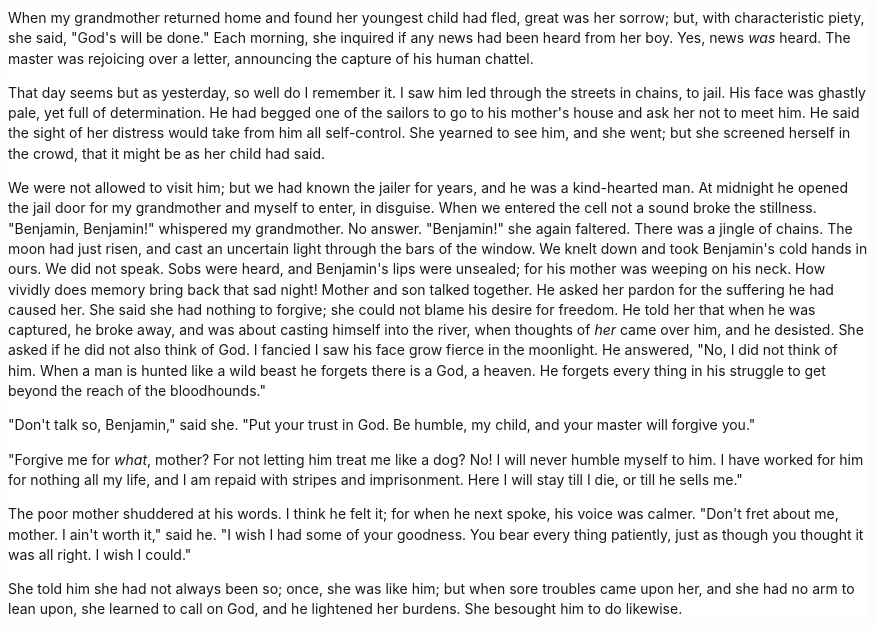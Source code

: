When my grandmother returned home and found her youngest child had fled,
great was her sorrow; but, with characteristic piety, she said, "God's
will be done." Each morning, she inquired if any news had been heard from
her boy. Yes, news <i>was</i> heard. The master was rejoicing over a
letter, announcing the capture of his human chattel.


That day seems but as yesterday, so well do I remember it. I saw him led
through the streets in chains, to jail. His face was ghastly pale, yet
full of determination. He had begged one of the sailors to go to his
mother's house and ask her not to meet him. He said the sight of her
distress would take from him all self-control. She yearned to see him, and
she went; but she screened herself in the crowd, that it might be as her
child had said.


We were not allowed to visit him; but we had known the jailer for years,
and he was a kind-hearted man. At midnight he opened the jail door for my
grandmother and myself to enter, in disguise. When we entered the cell not
a sound broke the stillness. "Benjamin, Benjamin!" whispered my
grandmother. No answer. "Benjamin!" she again faltered. There was a jingle
of chains. The moon had just risen, and cast an uncertain light through
the bars of the window. We knelt down and took Benjamin's cold hands in
ours. We did not speak. Sobs were heard, and Benjamin's lips were
unsealed; for his mother was weeping on his neck. How vividly does memory
bring back that sad night! Mother and son talked together. He asked her
pardon for the suffering he had caused her. She said she had nothing to
forgive; she could not blame his desire for freedom. He told her that when
he was captured, he broke away, and was about casting himself into the
river, when thoughts of <i>her</i> came over him, and he desisted. She
asked if he did not also think of God. I fancied I saw his face grow
fierce in the moonlight. He answered, "No, I did not think of him. When a
man is hunted like a wild beast he forgets there is a God, a heaven. He
forgets every thing in his struggle to get beyond the reach of the
bloodhounds."


"Don't talk so, Benjamin," said she. "Put your trust in God. Be humble, my
child, and your master will forgive you."


"Forgive me for <i>what</i>, mother? For not letting him treat me like a
dog? No! I will never humble myself to him. I have worked for him for
nothing all my life, and I am repaid with stripes and imprisonment. Here I
will stay till I die, or till he sells me."


The poor mother shuddered at his words. I think he felt it; for when he
next spoke, his voice was calmer. "Don't fret about me, mother. I ain't
worth it," said he. "I wish I had some of your goodness. You bear every
thing patiently, just as though you thought it was all right. I wish I
could."


She told him she had not always been so; once, she was like him; but when
sore troubles came upon her, and she had no arm to lean upon, she learned
to call on God, and he lightened her burdens. She besought him to do
likewise.
